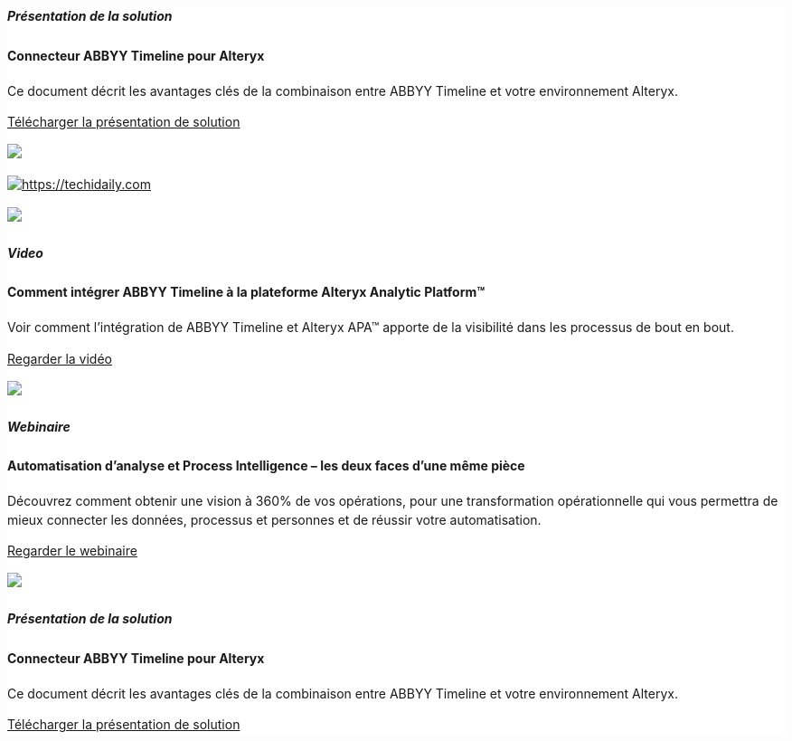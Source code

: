 ##### Présentation de la solution 

#### Connecteur ABBYY Timeline pour Alteryx

Ce document décrit les avantages clés de la combinaison entre ABBYY Timeline et votre environnement Alteryx.

[Télécharger la présentation de solution](https://static3.abbyy.com/abbyycommedia/34329/solutionbrief-timeline-alteryx-connector-en.pdf)

![](https://content.abbyy.com/-/media/feature/basecomponents/assets-thumbnails/abbyy_microscopic_web_photos_2_1486--836.jpg?h=836&iar=0&w=1486)


<a href="https://ephamedtechinc.pxf.io/c/5597632/2136617/26400" target="_top" id="2136617">
  <img src="//a.impactradius-go.com/display-ad/26400-2136617" border="0" alt="https://techidaily.com" width="728" height="90"/>
</a>
<img height="0" width="0" src="https://ephamedtechinc.pxf.io/i/5597632/2136617/26400" style="position:absolute;visibility:hidden;" border="0" />


![](https://content.abbyy.com/-/media/project/abbyy/abbyy/resource-card-icons/infographic.svg?h=32&iar=0&w=32)

##### Video 

#### Comment intégrer ABBYY Timeline à la plateforme Alteryx Analytic Platform™ 

Voir comment l’intégration de ABBYY Timeline et Alteryx APA™ apporte de la visibilité dans les processus de bout en bout. 

[Regarder la vidéo](https://www.youtube.com/watch?v=IcuhMXeGpOE)

![](https://content.abbyy.com/-/media/project/abbyy/abbyy/resource-card-icons/webpage.svg?h=32&iar=0&w=32)

##### Webinaire 

#### Automatisation d’analyse et Process Intelligence – les deux faces d’une même pièce 

Découvrez comment obtenir une vision à 360% de vos opérations, pour une transformation opérationnelle qui vous permettra de mieux connecter les données, processus et personnes et de réussir votre automatisation. 

[Regarder le webinaire](https://tools.techidaily.com/abbyy/products/)

![](https://content.abbyy.com/-/media/project/abbyy/abbyy/resource-card-icons/solution-brief.svg?h=32&iar=0&w=32)

##### Présentation de la solution 

#### Connecteur ABBYY Timeline pour Alteryx

Ce document décrit les avantages clés de la combinaison entre ABBYY Timeline et votre environnement Alteryx.

[Télécharger la présentation de solution](https://static3.abbyy.com/abbyycommedia/34329/solutionbrief-timeline-alteryx-connector-en.pdf)
